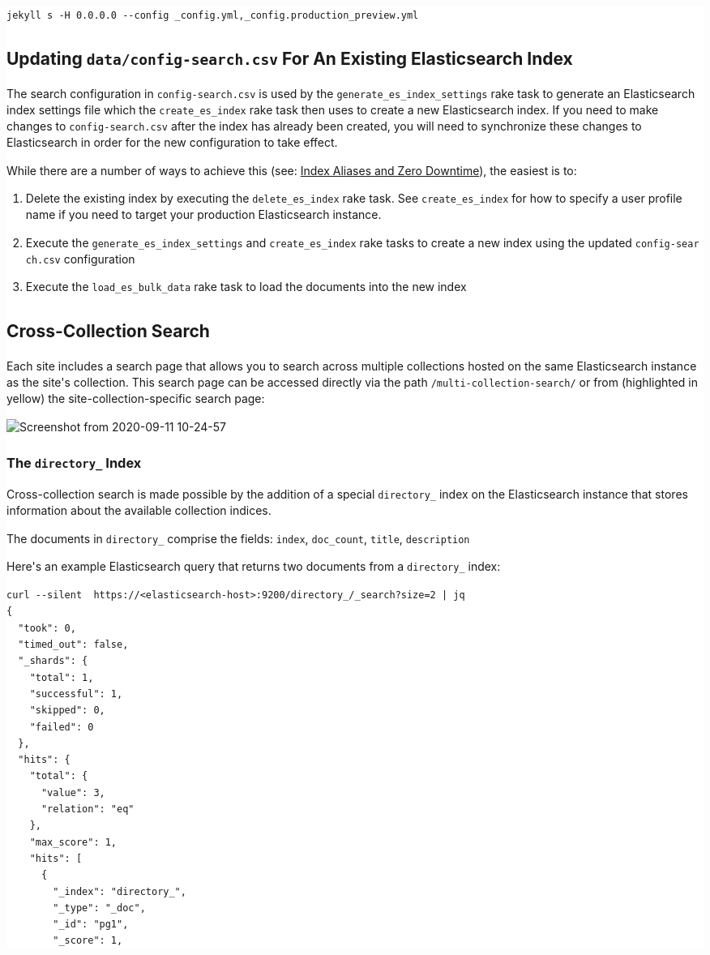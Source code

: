 ```
jekyll s -H 0.0.0.0 --config _config.yml,_config.production_preview.yml
```


## Updating `data/config-search.csv` For An Existing Elasticsearch Index

The search configuration in `config-search.csv` is used by the `generate_es_index_settings` rake task to generate an Elasticsearch index settings file which the `create_es_index` rake task then uses to create a new Elasticsearch index. If you need to make changes to `config-search.csv` after the index has already been created, you will need to synchronize these changes to Elasticsearch in order for the new configuration to take effect.

While there are a number of ways to achieve this (see: [Index Aliases and Zero Downtime](https://www.elastic.co/guide/en/elasticsearch/guide/current/index-aliases.html#index-aliases)), the easiest is to:

1. Delete the existing index by executing the `delete_es_index` rake task. See `create_es_index` for how to specify a user profile name if you need to target your production Elasticsearch instance.

2. Execute the `generate_es_index_settings` and `create_es_index` rake tasks to create a new index using the updated `config-search.csv` configuration

3. Execute the `load_es_bulk_data` rake task to load the documents into the new index


## Cross-Collection Search

Each site includes a search page that allows you to search across multiple collections hosted on the same Elasticsearch instance as the site's collection.
This search page can be accessed directly via the path `/multi-collection-search/` or from (highlighted in yellow) the site-collection-specific search page:

![Screenshot from 2020-09-11 10-24-57](https://user-images.githubusercontent.com/585182/92937759-bcf8c080-f419-11ea-9ff2-3aa6a3e39d27.png)

### The `directory_` Index

Cross-collection search is made possible by the addition of a special `directory_` index on the Elasticsearch instance that stores information about the available collection indices.

The documents in `directory_` comprise the fields: `index`, `doc_count`, `title`, `description`

Here's an example Elasticsearch query that returns two documents from a `directory_` index:

```
curl --silent  https://<elasticsearch-host>:9200/directory_/_search?size=2 | jq
{
  "took": 0,
  "timed_out": false,
  "_shards": {
    "total": 1,
    "successful": 1,
    "skipped": 0,
    "failed": 0
  },
  "hits": {
    "total": {
      "value": 3,
      "relation": "eq"
    },
    "max_score": 1,
    "hits": [
      {
        "_index": "directory_",
        "_type": "_doc",
        "_id": "pg1",
        "_score": 1,
```